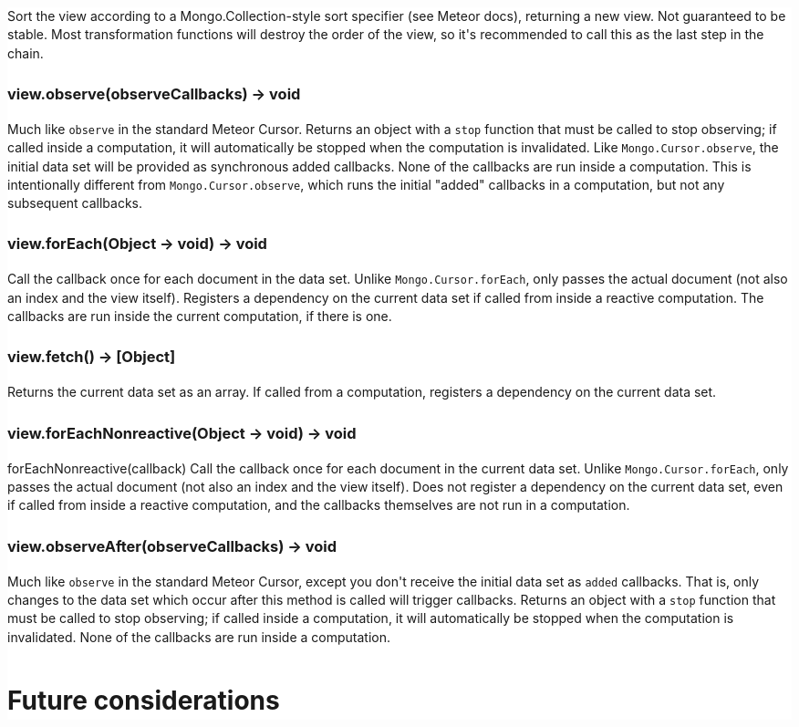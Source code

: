 Sort the view according to a Mongo.Collection-style sort specifier (see Meteor docs),
returning a new view. Not guaranteed to be stable. Most transformation functions will
destroy the order of the view, so it's recommended to call this as the last step
in the chain.

### view.observe(observeCallbacks) -> void

Much like `observe` in the standard Meteor Cursor.
Returns an object with a `stop` function that must be called to stop observing;
if called inside a computation, it will automatically be stopped when the computation is invalidated.
Like `Mongo.Cursor.observe`, the initial data set will be provided as synchronous added callbacks.
None of the callbacks are run inside a computation. This is intentionally different from `Mongo.Cursor.observe`,
which runs the initial "added" callbacks in a computation, but not any subsequent callbacks.

### view.forEach(Object -> void) -> void

Call the callback once for each document in the data set.
Unlike `Mongo.Cursor.forEach`, only passes the actual document (not also an index and the view itself).
Registers a dependency on the current data set if called from inside a reactive computation.
The callbacks are run inside the current computation, if there is one.

### view.fetch() -> [Object]

Returns the current data set as an array.
If called from a computation, registers a dependency on the current data set.

### view.forEachNonreactive(Object -> void) -> void

forEachNonreactive(callback)
Call the callback once for each document in the current data set.
Unlike `Mongo.Cursor.forEach`, only passes the actual document (not also an index and the view itself).
Does not register a dependency on the current data set, even if called from inside a reactive computation,
and the callbacks themselves are not run in a computation.

### view.observeAfter(observeCallbacks) -> void

Much like `observe` in the standard Meteor Cursor, except you don't receive
the initial data set as `added` callbacks. That is, only changes to the data set which occur
after this method is called will trigger callbacks.
Returns an object with a `stop` function that must be called to stop observing;
if called inside a computation, it will automatically be stopped when the computation is invalidated.
None of the callbacks are run inside a computation.

# Future considerations
